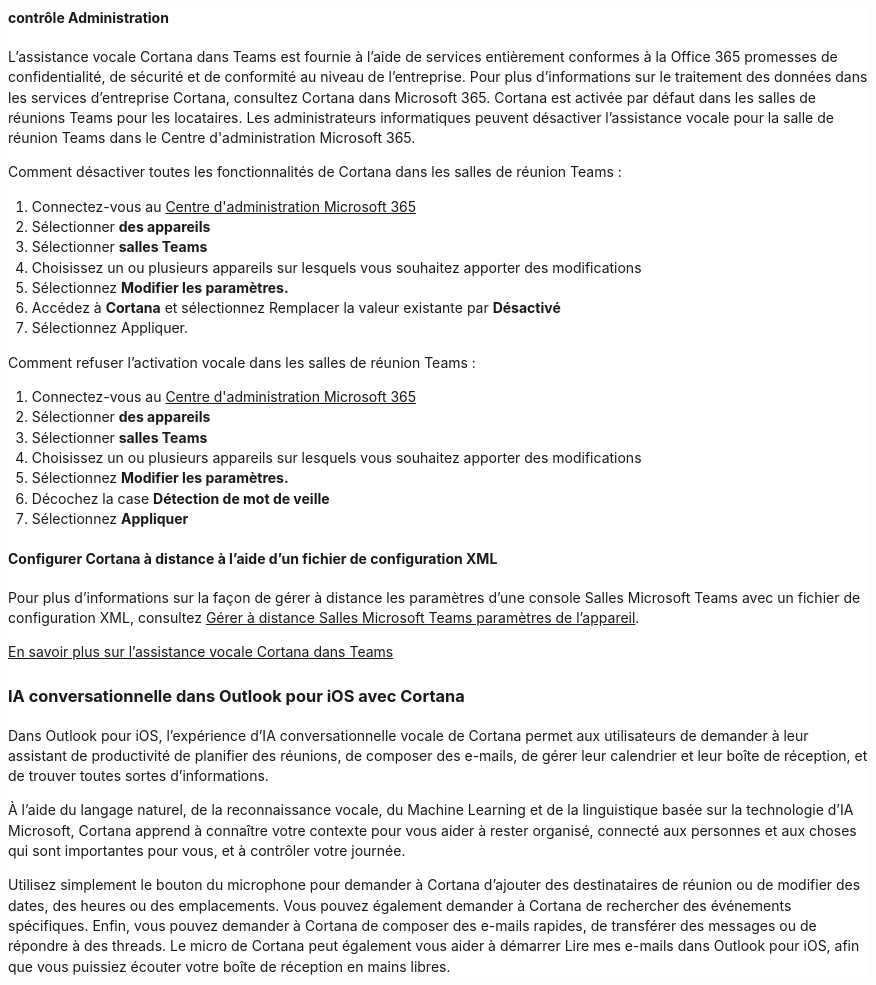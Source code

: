 #### <a name="admin-control"></a>contrôle Administration

L’assistance vocale Cortana dans Teams est fournie à l’aide de services entièrement conformes à la Office 365 promesses de confidentialité, de sécurité et de conformité au niveau de l’entreprise. Pour plus d’informations sur le traitement des données dans les services d’entreprise Cortana, consultez Cortana dans Microsoft 365. Cortana est activée par défaut dans les salles de réunions Teams pour les locataires. Les administrateurs informatiques peuvent désactiver l’assistance vocale pour la salle de réunion Teams dans le Centre d'administration Microsoft 365.

Comment désactiver toutes les fonctionnalités de Cortana dans les salles de réunion Teams :

1. Connectez-vous au [Centre d'administration Microsoft 365](https://admin.microsoft.com/adminportal/home?ref=Domains)
2. Sélectionner **des appareils**
3. Sélectionner **salles Teams**
4. Choisissez un ou plusieurs appareils sur lesquels vous souhaitez apporter des modifications
5. Sélectionnez **Modifier les paramètres.**
6. Accédez à **Cortana** et sélectionnez Remplacer la valeur existante par **Désactivé**
7. Sélectionnez Appliquer.

Comment refuser l’activation vocale dans les salles de réunion Teams :

1. Connectez-vous au [Centre d'administration Microsoft 365](https://admin.microsoft.com/adminportal/home?ref=Domains)
2. Sélectionner **des appareils**
3. Sélectionner **salles Teams**
4. Choisissez un ou plusieurs appareils sur lesquels vous souhaitez apporter des modifications
5. Sélectionnez **Modifier les paramètres.**
6. Décochez la case **Détection de mot de veille**
7. Sélectionnez **Appliquer**

#### <a name="configure-cortana-remotely-using-an-xml-configuration-file"></a>Configurer Cortana à distance à l’aide d’un fichier de configuration XML

Pour plus d’informations sur la façon de gérer à distance les paramètres d’une console Salles Microsoft Teams avec un fichier de configuration XML, consultez [Gérer à distance Salles Microsoft Teams paramètres de l’appareil](/microsoftteams/rooms/xml-config-file).

[En savoir plus sur l’assistance vocale Cortana dans Teams](/microsoftteams/cortana-in-teams)

### <a name="conversational-ai-in-outlook-for-ios-with-cortana"></a>IA conversationnelle dans Outlook pour iOS avec Cortana

Dans Outlook pour iOS, l’expérience d’IA conversationnelle vocale de Cortana permet aux utilisateurs de demander à leur assistant de productivité de planifier des réunions, de composer des e-mails, de gérer leur calendrier et leur boîte de réception, et de trouver toutes sortes d’informations.

À l’aide du langage naturel, de la reconnaissance vocale, du Machine Learning et de la linguistique basée sur la technologie d’IA Microsoft, Cortana apprend à connaître votre contexte pour vous aider à rester organisé, connecté aux personnes et aux choses qui sont importantes pour vous, et à contrôler votre journée.

Utilisez simplement le bouton du microphone pour demander à Cortana d’ajouter des destinataires de réunion ou de modifier des dates, des heures ou des emplacements. Vous pouvez également demander à Cortana de rechercher des événements spécifiques. Enfin, vous pouvez demander à Cortana de composer des e-mails rapides, de transférer des messages ou de répondre à des threads. Le micro de Cortana peut également vous aider à démarrer Lire mes e-mails dans Outlook pour iOS, afin que vous puissiez écouter votre boîte de réception en mains libres.
